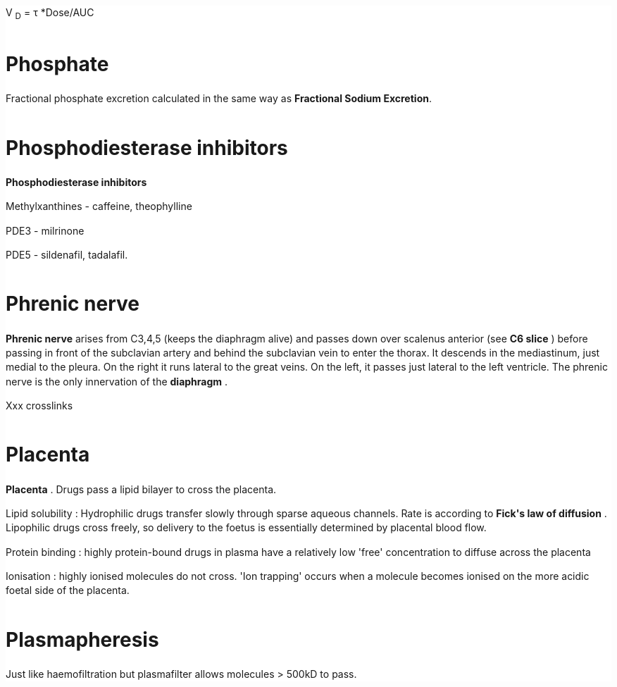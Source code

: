 V <sub>D</sub> = τ \*Dose/AUC

# Phosphate

Fractional phosphate excretion calculated in the same way as
**Fractional Sodium Excretion**.

# Phosphodiesterase inhibitors

**Phosphodiesterase inhibitors**

Methylxanthines - caffeine, theophylline

PDE3 - milrinone

PDE5 - sildenafil, tadalafil.

# Phrenic nerve

**Phrenic nerve** arises from C3,4,5 (keeps the diaphragm alive) and
passes down over scalenus anterior (see **C6 slice** ) before passing in
front of the subclavian artery and behind the subclavian vein to enter
the thorax. It descends in the mediastinum, just medial to the pleura.
On the right it runs lateral to the great veins. On the left, it passes
just lateral to the left ventricle. The phrenic nerve is the only
innervation of the **diaphragm** .

Xxx crosslinks

# Placenta

**Placenta** . Drugs pass a lipid bilayer to cross the placenta.

<span class="underline">Lipid solubility</span> : Hydrophilic drugs
transfer slowly through sparse aqueous channels. Rate is according to
**Fick's law of diffusion** . Lipophilic drugs cross freely, so delivery
to the foetus is essentially determined by placental blood flow.

<span class="underline">Protein binding</span> : highly protein-bound
drugs in plasma have a relatively low 'free' concentration to diffuse
across the placenta

<span class="underline">Ionisation</span> : highly ionised molecules do
not cross. 'Ion trapping' occurs when a molecule becomes ionised on the
more acidic foetal side of the placenta.

# Plasmapheresis

Just like haemofiltration but plasmafilter allows molecules &gt; 500kD
to pass.
